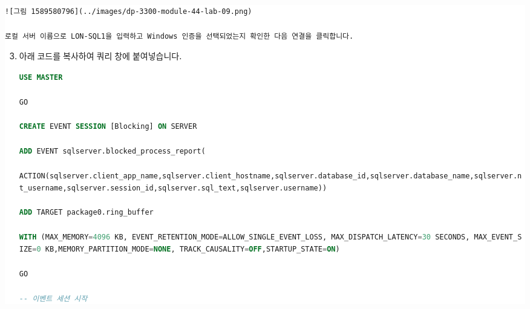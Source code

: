     ![그림 1589580796](../images/dp-3300-module-44-lab-09.png)

    로컬 서버 이름으로 LON-SQL1을 입력하고 Windows 인증을 선택되었는지 확인한 다음 연결을 클릭합니다.


3. 아래 코드를 복사하여 쿼리 창에 붙여넣습니다. 

 
    ```sql
    USE MASTER

    GO

    CREATE EVENT SESSION [Blocking] ON SERVER 

    ADD EVENT sqlserver.blocked_process_report(

    ACTION(sqlserver.client_app_name,sqlserver.client_hostname,sqlserver.database_id,sqlserver.database_name,sqlserver.nt_username,sqlserver.session_id,sqlserver.sql_text,sqlserver.username))

    ADD TARGET package0.ring_buffer

    WITH (MAX_MEMORY=4096 KB, EVENT_RETENTION_MODE=ALLOW_SINGLE_EVENT_LOSS, MAX_DISPATCH_LATENCY=30 SECONDS, MAX_EVENT_SIZE=0 KB,MEMORY_PARTITION_MODE=NONE, TRACK_CAUSALITY=OFF,STARTUP_STATE=ON)

    GO

    -- 이벤트 세션 시작 

